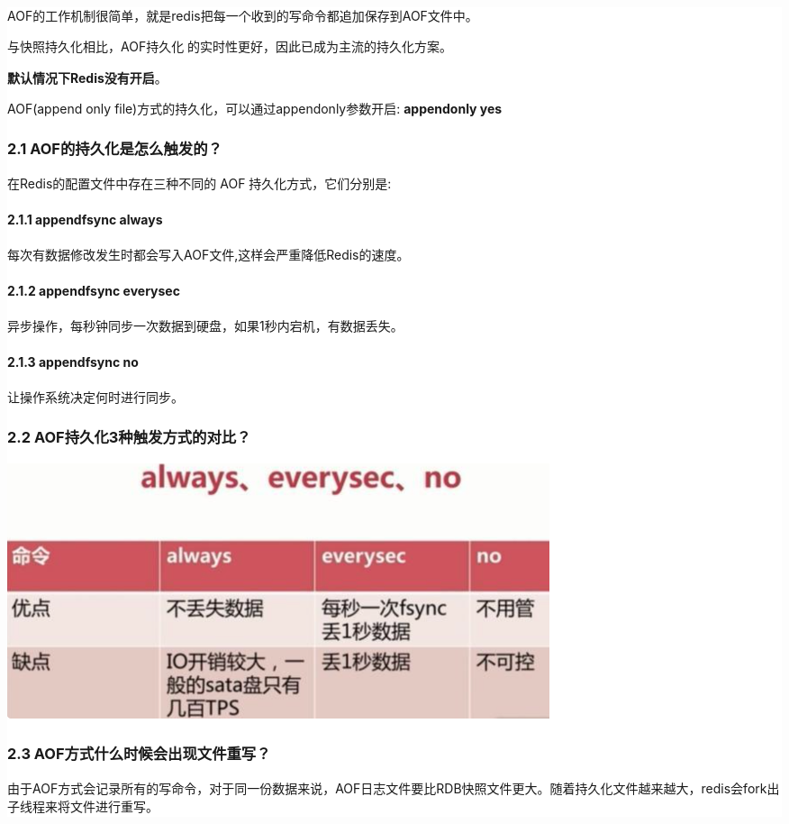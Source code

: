 AOF的工作机制很简单，就是redis把每一个收到的写命令都追加保存到AOF文件中。

与快照持久化相比，AOF持久化 的实时性更好，因此已成为主流的持久化方案。

**默认情况下Redis没有开启**。

AOF(append only file)方式的持久化，可以通过appendonly参数开启: **appendonly yes**

### 2.1 AOF的持久化是怎么触发的？

在Redis的配置文件中存在三种不同的 AOF 持久化方式，它们分别是:

#### 2.1.1 appendfsync always

每次有数据修改发生时都会写入AOF文件,这样会严重降低Redis的速度。

#### 2.1.2 appendfsync everysec

异步操作，每秒钟同步一次数据到硬盘，如果1秒内宕机，有数据丢失。

#### 2.1.3 appendfsync no

让操作系统决定何时进行同步。

### 2.2 AOF持久化3种触发方式的对比？

<img src="/img/media/38f940b5119a6cc859b2e2d75c4284f2.png" class="imgcss" width="70%">

### 2.3 AOF方式什么时候会出现文件重写？

由于AOF方式会记录所有的写命令，对于同一份数据来说，AOF日志文件要比RDB快照文件更大。随着持久化文件越来越大，redis会fork出子线程来将文件进行重写。
